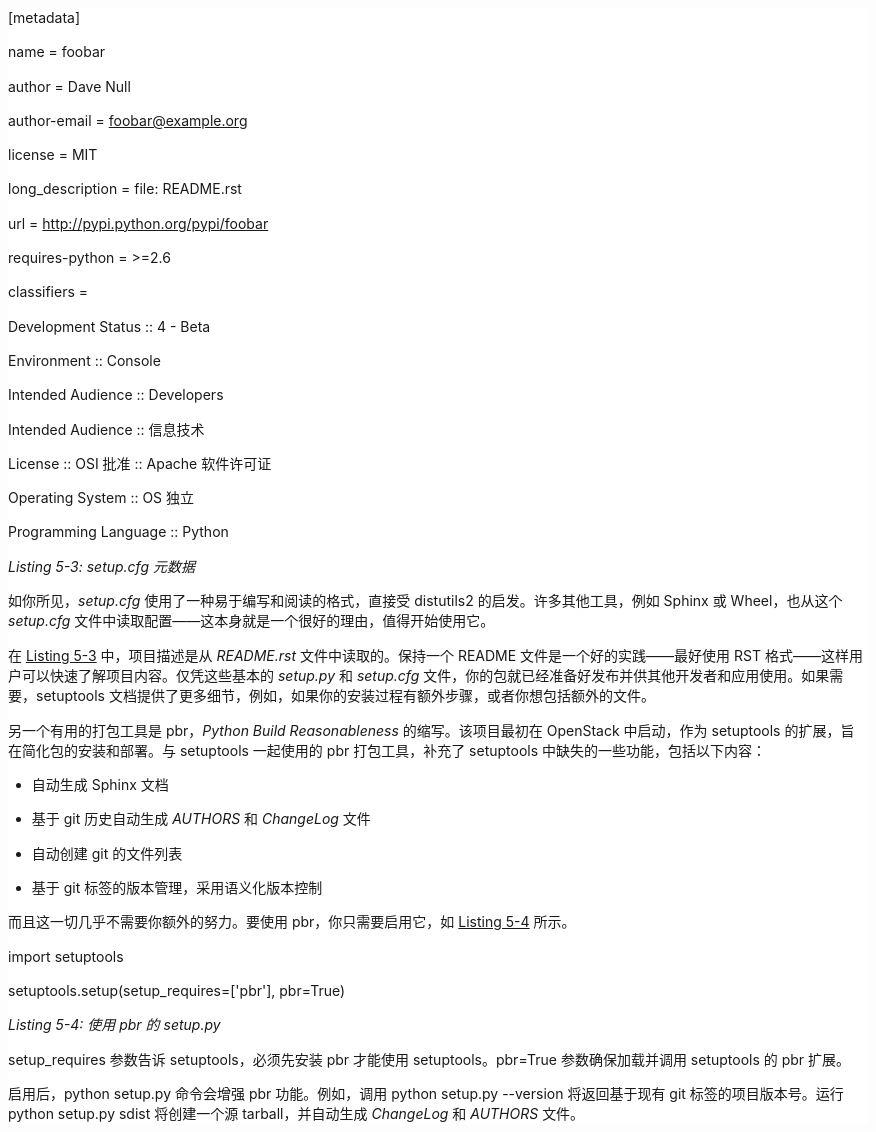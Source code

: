 [metadata]

name = foobar

author = Dave Null

author-email = foobar@example.org

license = MIT

long_description = file: README.rst

url = http://pypi.python.org/pypi/foobar

requires-python = >=2.6

classifiers =

Development Status :: 4 - Beta

Environment :: Console

Intended Audience :: Developers

Intended Audience :: 信息技术

License :: OSI 批准 :: Apache 软件许可证

Operating System :: OS 独立

Programming Language :: Python

*Listing 5-3: setup.cfg 元数据*

如你所见，*setup.cfg* 使用了一种易于编写和阅读的格式，直接受 distutils2 的启发。许多其他工具，例如 Sphinx 或 Wheel，也从这个 *setup.cfg* 文件中读取配置——这本身就是一个很好的理由，值得开始使用它。

在 [Listing 5-3](ch05.xhtml#ch5list3) 中，项目描述是从 *README.rst* 文件中读取的。保持一个 README 文件是一个好的实践——最好使用 RST 格式——这样用户可以快速了解项目内容。仅凭这些基本的 *setup.py* 和 *setup.cfg* 文件，你的包就已经准备好发布并供其他开发者和应用使用。如果需要，setuptools 文档提供了更多细节，例如，如果你的安装过程有额外步骤，或者你想包括额外的文件。

另一个有用的打包工具是 pbr，*Python Build Reasonableness* 的缩写。该项目最初在 OpenStack 中启动，作为 setuptools 的扩展，旨在简化包的安装和部署。与 setuptools 一起使用的 pbr 打包工具，补充了 setuptools 中缺失的一些功能，包括以下内容：

+   自动生成 Sphinx 文档

+   基于 git 历史自动生成 *AUTHORS* 和 *ChangeLog* 文件

+   自动创建 git 的文件列表

+   基于 git 标签的版本管理，采用语义化版本控制

而且这一切几乎不需要你额外的努力。要使用 pbr，你只需要启用它，如 [Listing 5-4](ch05.xhtml#ch5list4) 所示。

import setuptools

setuptools.setup(setup_requires=['pbr'], pbr=True)

*Listing 5-4: 使用 pbr 的 setup.py*

setup_requires 参数告诉 setuptools，必须先安装 pbr 才能使用 setuptools。pbr=True 参数确保加载并调用 setuptools 的 pbr 扩展。

启用后，python setup.py 命令会增强 pbr 功能。例如，调用 python setup.py --version 将返回基于现有 git 标签的项目版本号。运行 python setup.py sdist 将创建一个源 tarball，并自动生成 *ChangeLog* 和 *AUTHORS* 文件。
